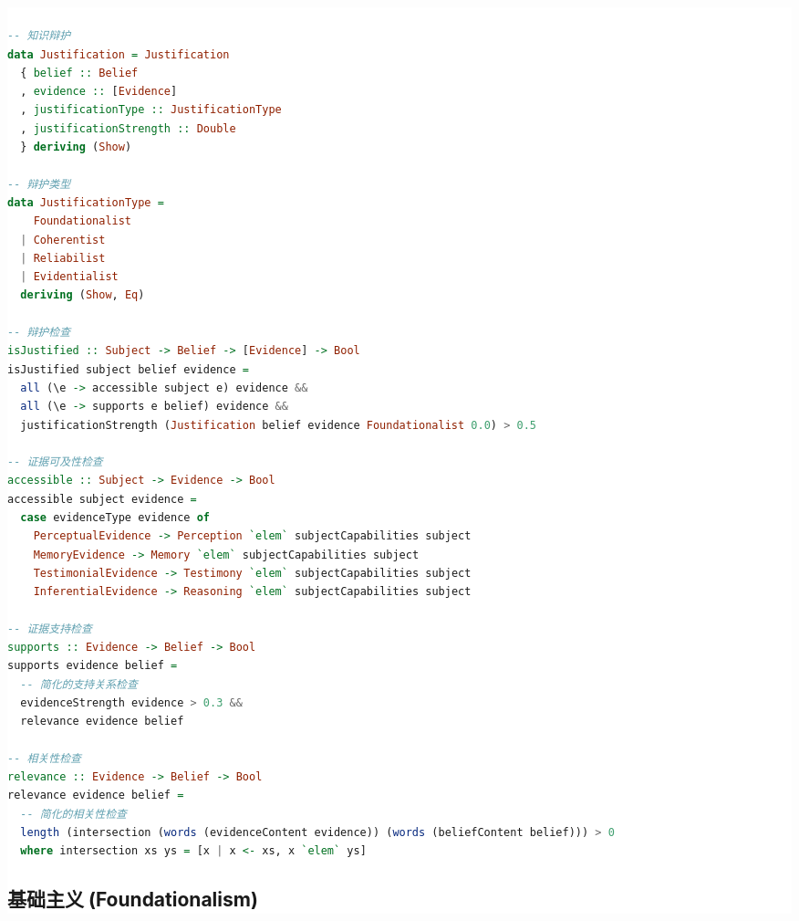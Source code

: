 ```haskell

-- 知识辩护
data Justification = Justification
  { belief :: Belief
  , evidence :: [Evidence]
  , justificationType :: JustificationType
  , justificationStrength :: Double
  } deriving (Show)

-- 辩护类型
data JustificationType = 
    Foundationalist
  | Coherentist
  | Reliabilist
  | Evidentialist
  deriving (Show, Eq)

-- 辩护检查
isJustified :: Subject -> Belief -> [Evidence] -> Bool
isJustified subject belief evidence = 
  all (\e -> accessible subject e) evidence &&
  all (\e -> supports e belief) evidence &&
  justificationStrength (Justification belief evidence Foundationalist 0.0) > 0.5

-- 证据可及性检查
accessible :: Subject -> Evidence -> Bool
accessible subject evidence = 
  case evidenceType evidence of
    PerceptualEvidence -> Perception `elem` subjectCapabilities subject
    MemoryEvidence -> Memory `elem` subjectCapabilities subject
    TestimonialEvidence -> Testimony `elem` subjectCapabilities subject
    InferentialEvidence -> Reasoning `elem` subjectCapabilities subject

-- 证据支持检查
supports :: Evidence -> Belief -> Bool
supports evidence belief = 
  -- 简化的支持关系检查
  evidenceStrength evidence > 0.3 &&
  relevance evidence belief

-- 相关性检查
relevance :: Evidence -> Belief -> Bool
relevance evidence belief = 
  -- 简化的相关性检查
  length (intersection (words (evidenceContent evidence)) (words (beliefContent belief))) > 0
  where intersection xs ys = [x | x <- xs, x `elem` ys]
```

## 基础主义 (Foundationalism)
